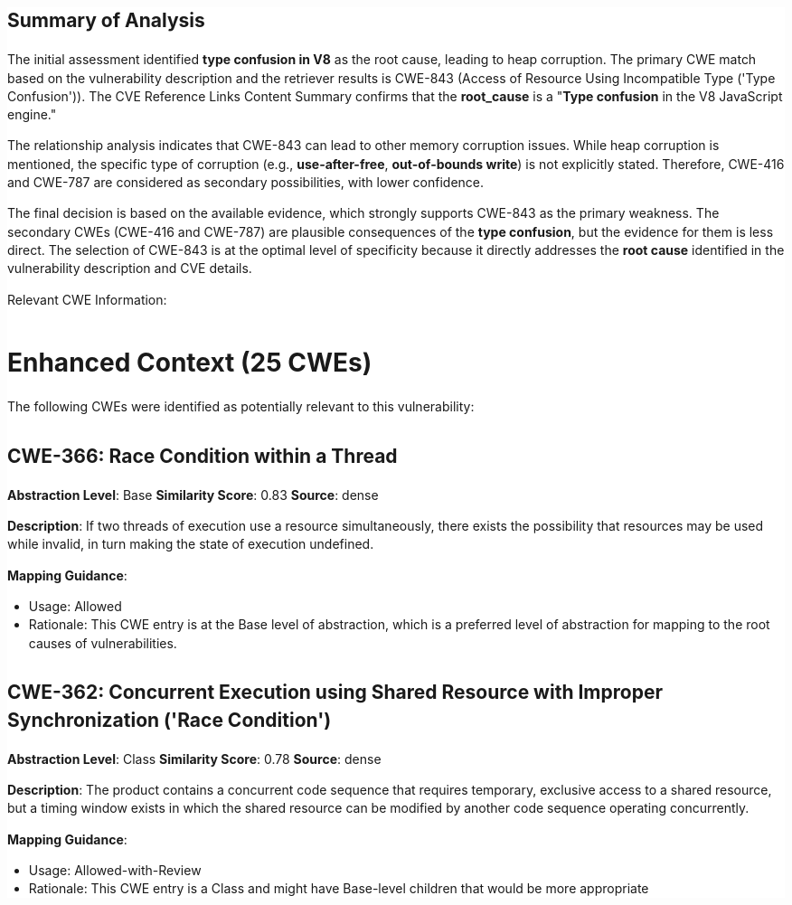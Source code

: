 ## Summary of Analysis
The initial assessment identified **type confusion in V8** as the root cause, leading to heap corruption. The primary CWE match based on the vulnerability description and the retriever results is CWE-843 (Access of Resource Using Incompatible Type ('Type Confusion')). The CVE Reference Links Content Summary confirms that the **root_cause** is a "**Type confusion** in the V8 JavaScript engine."

The relationship analysis indicates that CWE-843 can lead to other memory corruption issues. While heap corruption is mentioned, the specific type of corruption (e.g., **use-after-free**, **out-of-bounds write**) is not explicitly stated. Therefore, CWE-416 and CWE-787 are considered as secondary possibilities, with lower confidence.

The final decision is based on the available evidence, which strongly supports CWE-843 as the primary weakness. The secondary CWEs (CWE-416 and CWE-787) are plausible consequences of the **type confusion**, but the evidence for them is less direct. The selection of CWE-843 is at the optimal level of specificity because it directly addresses the **root cause** identified in the vulnerability description and CVE details.

Relevant CWE Information:

# Enhanced Context (25 CWEs)
The following CWEs were identified as potentially relevant to this vulnerability:

## CWE-366: Race Condition within a Thread
**Abstraction Level**: Base
**Similarity Score**: 0.83
**Source**: dense

**Description**:
If two threads of execution use a resource simultaneously, there exists the possibility that resources may be used while invalid, in turn making the state of execution undefined.

**Mapping Guidance**:
- Usage: Allowed
- Rationale: This CWE entry is at the Base level of abstraction, which is a preferred level of abstraction for mapping to the root causes of vulnerabilities.



## CWE-362: Concurrent Execution using Shared Resource with Improper Synchronization ('Race Condition')
**Abstraction Level**: Class
**Similarity Score**: 0.78
**Source**: dense

**Description**:
The product contains a concurrent code sequence that requires temporary, exclusive access to a shared resource, but a timing window exists in which the shared resource can be modified by another code sequence operating concurrently.

**Mapping Guidance**:
- Usage: Allowed-with-Review
- Rationale: This CWE entry is a Class and might have Base-level children that would be more appropriate
